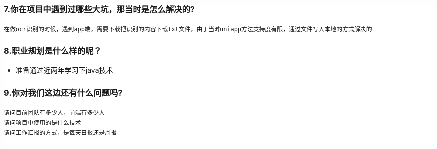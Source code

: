### 7.你在项目中遇到过哪些大坑，那当时是怎么解决的?

```
在做ocr识别的时候，遇到app端，需要下载把识别的内容下载txt文件，由于当时uniapp方法支持度有限，通过文件写入本地的方式解决的
```

### 8.职业规划是什么样的呢？

- 准备通过近两年学习下java技术

### 9.你对我们这边还有什么问题吗?

```
请问目前团队有多少人，前端有多少人
请问项目中使用的是什么技术
请问工作汇报的方式，是每天日报还是周报
```

****
